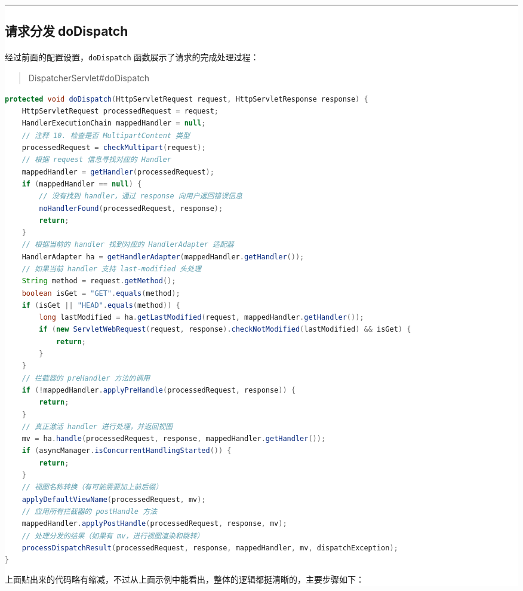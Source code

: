 ------

## 

## 请求分发 doDispatch

经过前面的配置设置，`doDispatch` 函数展示了请求的完成处理过程：

> DispatcherServlet#doDispatch

```java
protected void doDispatch(HttpServletRequest request, HttpServletResponse response) {
	HttpServletRequest processedRequest = request;
	HandlerExecutionChain mappedHandler = null;	
	// 注释 10. 检查是否 MultipartContent 类型
	processedRequest = checkMultipart(request);
	// 根据 request 信息寻找对应的 Handler
	mappedHandler = getHandler(processedRequest);
	if (mappedHandler == null) {
		// 没有找到 handler，通过 response 向用户返回错误信息
		noHandlerFound(processedRequest, response);
		return;
	}
	// 根据当前的 handler 找到对应的 HandlerAdapter 适配器
	HandlerAdapter ha = getHandlerAdapter(mappedHandler.getHandler());
	// 如果当前 handler 支持 last-modified 头处理
	String method = request.getMethod();
	boolean isGet = "GET".equals(method);
	if (isGet || "HEAD".equals(method)) {
		long lastModified = ha.getLastModified(request, mappedHandler.getHandler());
		if (new ServletWebRequest(request, response).checkNotModified(lastModified) && isGet) {
			return;
		}
	}
	// 拦截器的 preHandler 方法的调用
	if (!mappedHandler.applyPreHandle(processedRequest, response)) {
		return;
	}
	// 真正激活 handler 进行处理，并返回视图
	mv = ha.handle(processedRequest, response, mappedHandler.getHandler());
	if (asyncManager.isConcurrentHandlingStarted()) {
		return;
	}
	// 视图名称转换（有可能需要加上前后缀）
	applyDefaultViewName(processedRequest, mv);
	// 应用所有拦截器的 postHandle 方法
	mappedHandler.applyPostHandle(processedRequest, response, mv);
	// 处理分发的结果（如果有 mv，进行视图渲染和跳转）
	processDispatchResult(processedRequest, response, mappedHandler, mv, dispatchException);	
}
```

上面贴出来的代码略有缩减，不过从上面示例中能看出，整体的逻辑都挺清晰的，主要步骤如下：
